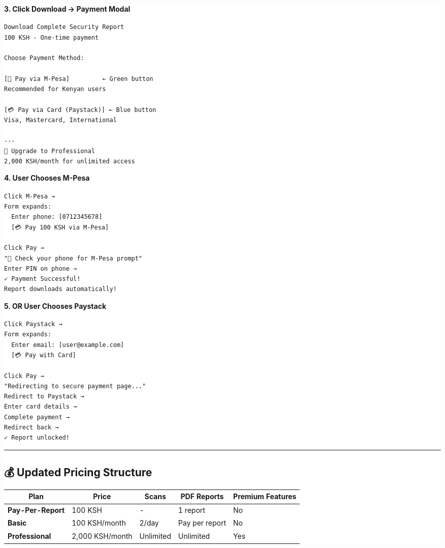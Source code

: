 **3. Click Download → Payment Modal**
```
Download Complete Security Report
100 KSH - One-time payment

Choose Payment Method:

[📱 Pay via M-Pesa]         ← Green button
Recommended for Kenyan users

[💳 Pay via Card (Paystack)] ← Blue button
Visa, Mastercard, International

---
💎 Upgrade to Professional
2,000 KSH/month for unlimited access
```

**4. User Chooses M-Pesa**
```
Click M-Pesa →
Form expands:
  Enter phone: [0712345678]
  [💳 Pay 100 KSH via M-Pesa]
  
Click Pay →
"📱 Check your phone for M-Pesa prompt"
Enter PIN on phone →
✓ Payment Successful!
Report downloads automatically!
```

**5. OR User Chooses Paystack**
```
Click Paystack →
Form expands:
  Enter email: [user@example.com]
  [💳 Pay with Card]
  
Click Pay →
"Redirecting to secure payment page..."
Redirect to Paystack →
Enter card details →
Complete payment →
Redirect back →
✓ Report unlocked!
```

---

## 💰 **Updated Pricing Structure**

| Plan | Price | Scans | PDF Reports | Premium Features |
|------|-------|-------|-------------|------------------|
| **Pay-Per-Report** | 100 KSH | - | 1 report | No |
| **Basic** | 100 KSH/month | 2/day | Pay per report | No |
| **Professional** | 2,000 KSH/month | Unlimited | Unlimited | Yes |
